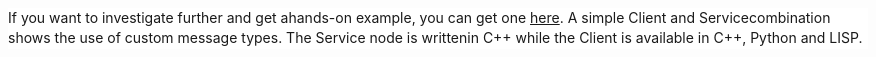 
If you want to investigate further and get ahands-on example, you can get one  [here](https://github.com/fairlight1337/ros_service_examples/). A simple Client and Servicecombination shows the use of custom message types. The Service node is writtenin C++ while the Client is available in C++, Python and LISP.


  



